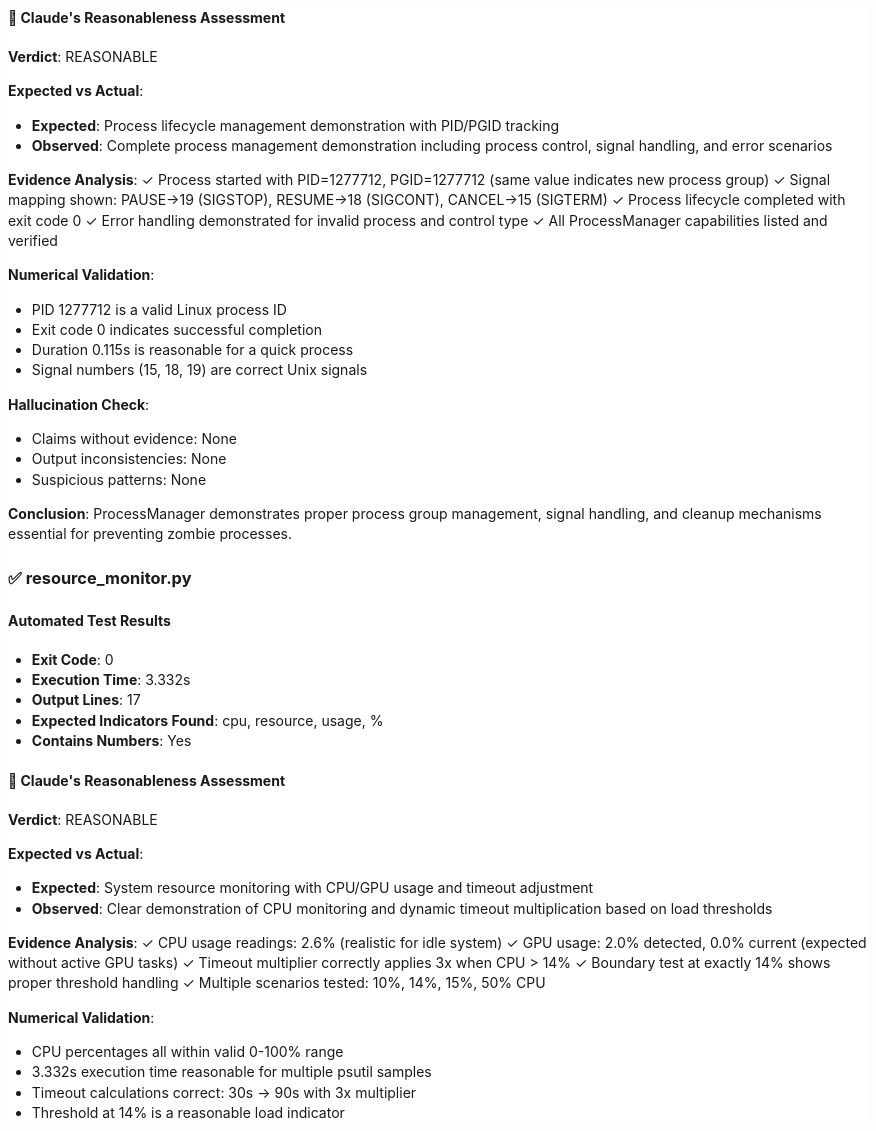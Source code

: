 #### 🧠 Claude's Reasonableness Assessment
**Verdict**: REASONABLE

**Expected vs Actual**:
- **Expected**: Process lifecycle management demonstration with PID/PGID tracking
- **Observed**: Complete process management demonstration including process control, signal handling, and error scenarios

**Evidence Analysis**:
✓ Process started with PID=1277712, PGID=1277712 (same value indicates new process group)
✓ Signal mapping shown: PAUSE→19 (SIGSTOP), RESUME→18 (SIGCONT), CANCEL→15 (SIGTERM)
✓ Process lifecycle completed with exit code 0
✓ Error handling demonstrated for invalid process and control type
✓ All ProcessManager capabilities listed and verified

**Numerical Validation**:
- PID 1277712 is a valid Linux process ID
- Exit code 0 indicates successful completion
- Duration 0.115s is reasonable for a quick process
- Signal numbers (15, 18, 19) are correct Unix signals

**Hallucination Check**:
- Claims without evidence: None
- Output inconsistencies: None
- Suspicious patterns: None

**Conclusion**: ProcessManager demonstrates proper process group management, signal handling, and cleanup mechanisms essential for preventing zombie processes.

### ✅ resource_monitor.py

#### Automated Test Results
- **Exit Code**: 0
- **Execution Time**: 3.332s
- **Output Lines**: 17
- **Expected Indicators Found**: cpu, resource, usage, %
- **Contains Numbers**: Yes

#### 🧠 Claude's Reasonableness Assessment
**Verdict**: REASONABLE

**Expected vs Actual**:
- **Expected**: System resource monitoring with CPU/GPU usage and timeout adjustment
- **Observed**: Clear demonstration of CPU monitoring and dynamic timeout multiplication based on load thresholds

**Evidence Analysis**:
✓ CPU usage readings: 2.6% (realistic for idle system)
✓ GPU usage: 2.0% detected, 0.0% current (expected without active GPU tasks)
✓ Timeout multiplier correctly applies 3x when CPU > 14%
✓ Boundary test at exactly 14% shows proper threshold handling
✓ Multiple scenarios tested: 10%, 14%, 15%, 50% CPU

**Numerical Validation**:
- CPU percentages all within valid 0-100% range
- 3.332s execution time reasonable for multiple psutil samples
- Timeout calculations correct: 30s → 90s with 3x multiplier
- Threshold at 14% is a reasonable load indicator
